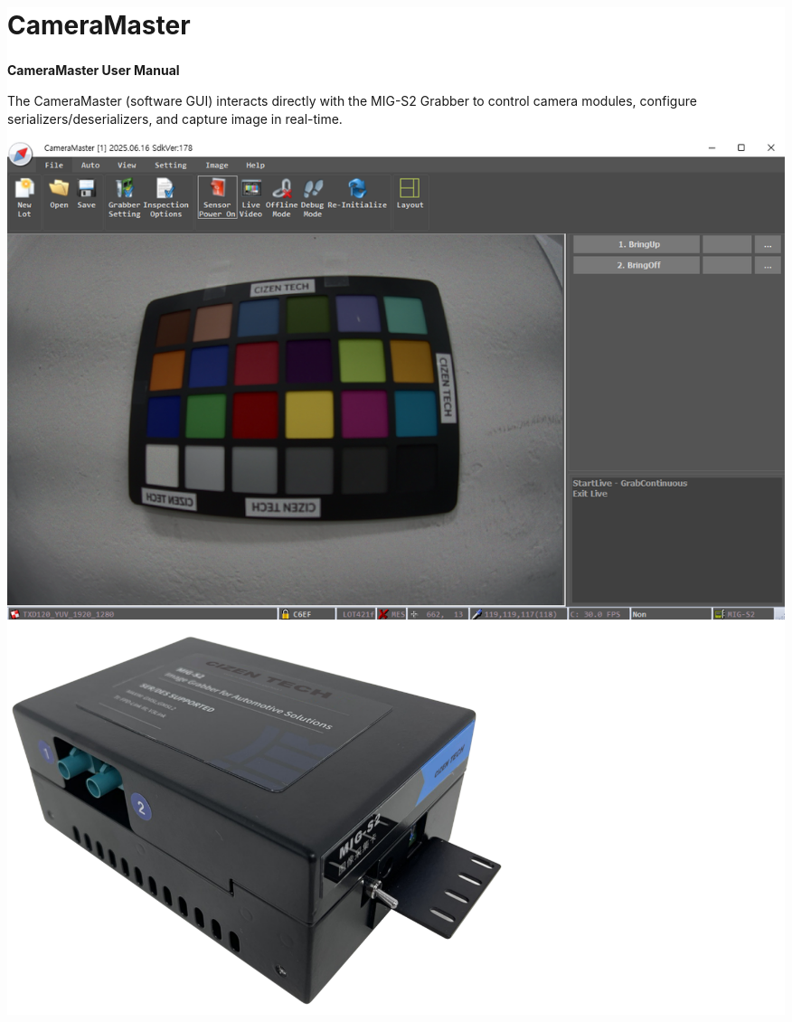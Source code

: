 # CameraMaster

**CameraMaster User Manual**

The CameraMaster (software GUI) interacts directly with the MIG-S2 Grabber to control camera modules, configure serializers/deserializers, and capture image in real-time.

![스크린샷, 멀티미디어 소프트웨어, 그래픽 소프트웨어, 소프트웨어이(가) 표시된 사진 AI가 생성한 콘텐츠는 부정확할 수 있습니다.](media/f3e1cedbc2b9b51676e8ca70ae92bdc9.png)![전자기기이(가) 표시된 사진 자동 생성된 설명](media/86713b5ed13dbb048f35c9678f511289.png)
